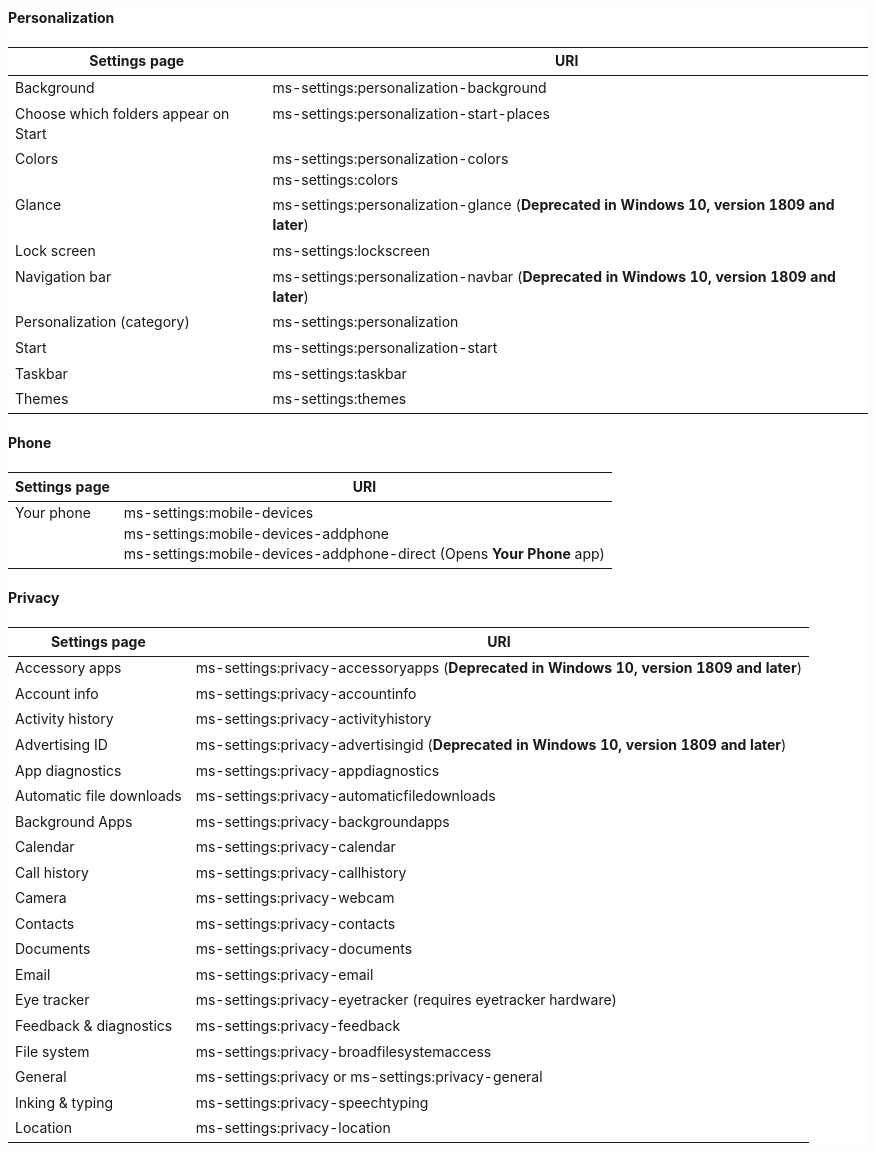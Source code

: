#### Personalization

| Settings page                        | URI                                                                                       |
|--------------------------------------|-------------------------------------------------------------------------------------------|
| Background                           | ms-settings:personalization-background                                                    |
| Choose which folders appear on Start | ms-settings:personalization-start-places                                                  |
| Colors                               | ms-settings:personalization-colors<br/>ms-settings:colors                                 |
| Glance                               | ms-settings:personalization-glance (**Deprecated in Windows 10, version 1809 and later**) |
| Lock screen                          | ms-settings:lockscreen                                                                    |
| Navigation bar                       | ms-settings:personalization-navbar (**Deprecated in Windows 10, version 1809 and later**) |
| Personalization (category)           | ms-settings:personalization                                                               |
| Start                                | ms-settings:personalization-start                                                         |
| Taskbar                              | ms-settings:taskbar                                                                       |
| Themes                               | ms-settings:themes                                                                        |

#### Phone

| Settings page | URI                                                                                                                                          |
|---------------|----------------------------------------------------------------------------------------------------------------------------------------------|
| Your phone    | ms-settings:mobile-devices<br/>ms-settings:mobile-devices-addphone<br/>ms-settings:mobile-devices-addphone-direct (Opens **Your Phone** app) |

#### Privacy

| Settings page            | URI                                                                                      |
|--------------------------|------------------------------------------------------------------------------------------|
| Accessory apps           | ms-settings:privacy-accessoryapps (**Deprecated in Windows 10, version 1809 and later**) |
| Account info             | ms-settings:privacy-accountinfo                                                          |
| Activity history         | ms-settings:privacy-activityhistory                                                      |
| Advertising ID           | ms-settings:privacy-advertisingid (**Deprecated in Windows 10, version 1809 and later**) |
| App diagnostics          | ms-settings:privacy-appdiagnostics                                                       |
| Automatic file downloads | ms-settings:privacy-automaticfiledownloads                                               |
| Background Apps          | ms-settings:privacy-backgroundapps                                                       |
| Calendar                 | ms-settings:privacy-calendar                                                             |
| Call history             | ms-settings:privacy-callhistory                                                          |
| Camera                   | ms-settings:privacy-webcam                                                               |
| Contacts                 | ms-settings:privacy-contacts                                                             |
| Documents                | ms-settings:privacy-documents                                                            |
| Email                    | ms-settings:privacy-email                                                                |
| Eye tracker              | ms-settings:privacy-eyetracker (requires eyetracker hardware)                            |
| Feedback & diagnostics   | ms-settings:privacy-feedback                                                             |
| File system              | ms-settings:privacy-broadfilesystemaccess                                                |
| General                  | ms-settings:privacy or ms-settings:privacy-general                                       |
| Inking & typing          | ms-settings:privacy-speechtyping                                                         |
| Location                 | ms-settings:privacy-location                                                             |